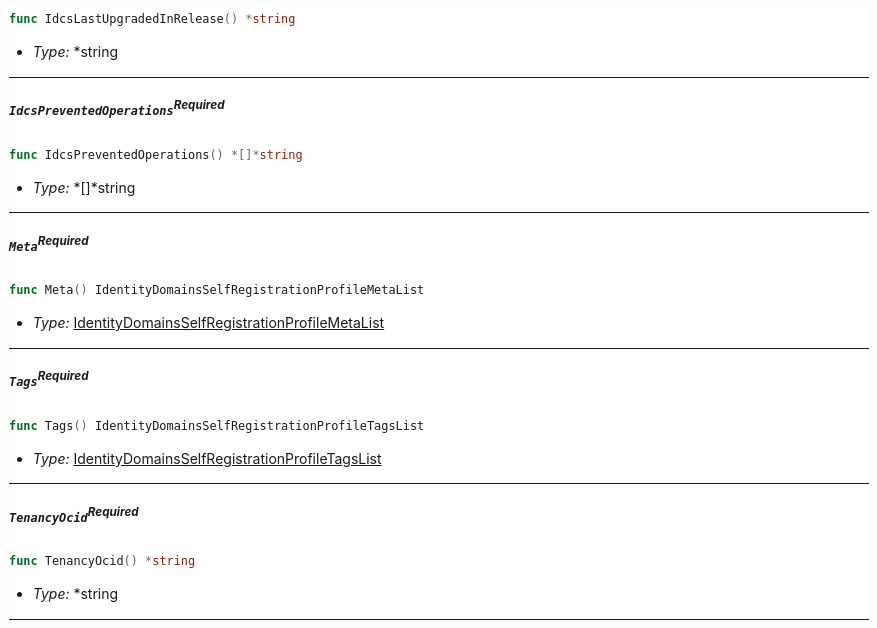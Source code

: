 ```go
func IdcsLastUpgradedInRelease() *string
```

- *Type:* *string

---

##### `IdcsPreventedOperations`<sup>Required</sup> <a name="IdcsPreventedOperations" id="rhizo-co-terraform-provider-oci.identityDomainsSelfRegistrationProfile.IdentityDomainsSelfRegistrationProfile.property.idcsPreventedOperations"></a>

```go
func IdcsPreventedOperations() *[]*string
```

- *Type:* *[]*string

---

##### `Meta`<sup>Required</sup> <a name="Meta" id="rhizo-co-terraform-provider-oci.identityDomainsSelfRegistrationProfile.IdentityDomainsSelfRegistrationProfile.property.meta"></a>

```go
func Meta() IdentityDomainsSelfRegistrationProfileMetaList
```

- *Type:* <a href="#rhizo-co-terraform-provider-oci.identityDomainsSelfRegistrationProfile.IdentityDomainsSelfRegistrationProfileMetaList">IdentityDomainsSelfRegistrationProfileMetaList</a>

---

##### `Tags`<sup>Required</sup> <a name="Tags" id="rhizo-co-terraform-provider-oci.identityDomainsSelfRegistrationProfile.IdentityDomainsSelfRegistrationProfile.property.tags"></a>

```go
func Tags() IdentityDomainsSelfRegistrationProfileTagsList
```

- *Type:* <a href="#rhizo-co-terraform-provider-oci.identityDomainsSelfRegistrationProfile.IdentityDomainsSelfRegistrationProfileTagsList">IdentityDomainsSelfRegistrationProfileTagsList</a>

---

##### `TenancyOcid`<sup>Required</sup> <a name="TenancyOcid" id="rhizo-co-terraform-provider-oci.identityDomainsSelfRegistrationProfile.IdentityDomainsSelfRegistrationProfile.property.tenancyOcid"></a>

```go
func TenancyOcid() *string
```

- *Type:* *string

---